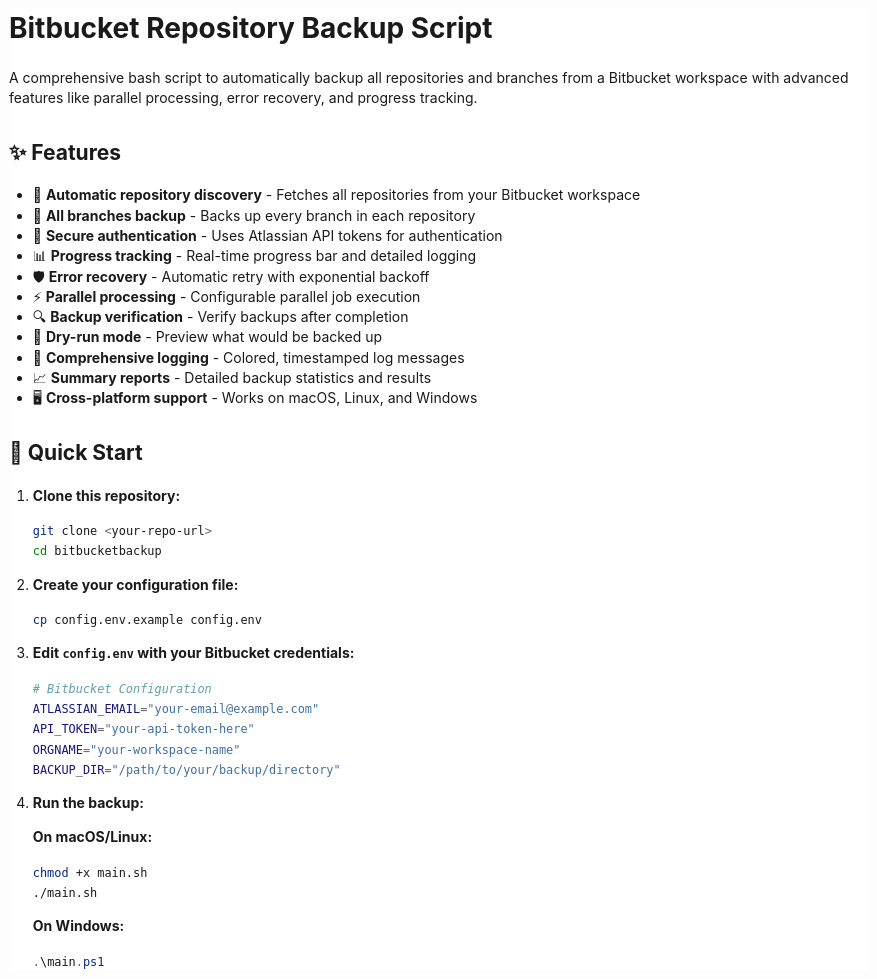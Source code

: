 # Bitbucket Repository Backup Script

A comprehensive bash script to automatically backup all repositories and branches from a Bitbucket workspace with advanced features like parallel processing, error recovery, and progress tracking.

## ✨ Features

- 🔄 **Automatic repository discovery** - Fetches all repositories from your Bitbucket workspace
- 🌿 **All branches backup** - Backs up every branch in each repository
- 🔐 **Secure authentication** - Uses Atlassian API tokens for authentication
- 📊 **Progress tracking** - Real-time progress bar and detailed logging
- 🛡️ **Error recovery** - Automatic retry with exponential backoff
- ⚡ **Parallel processing** - Configurable parallel job execution
- 🔍 **Backup verification** - Verify backups after completion
- 🎯 **Dry-run mode** - Preview what would be backed up
- 📝 **Comprehensive logging** - Colored, timestamped log messages
- 📈 **Summary reports** - Detailed backup statistics and results
- 🖥️ **Cross-platform support** - Works on macOS, Linux, and Windows

## 🚀 Quick Start

1. **Clone this repository:**
   ```bash
   git clone <your-repo-url>
   cd bitbucketbackup
   ```

2. **Create your configuration file:**
   ```bash
   cp config.env.example config.env
   ```

3. **Edit `config.env` with your Bitbucket credentials:**
   ```bash
   # Bitbucket Configuration
   ATLASSIAN_EMAIL="your-email@example.com"
   API_TOKEN="your-api-token-here"
   ORGNAME="your-workspace-name"
   BACKUP_DIR="/path/to/your/backup/directory"
   ```

4. **Run the backup:**

   **On macOS/Linux:**
   ```bash
   chmod +x main.sh
   ./main.sh
   ```

   **On Windows:**
   ```powershell
   .\main.ps1
   ```
